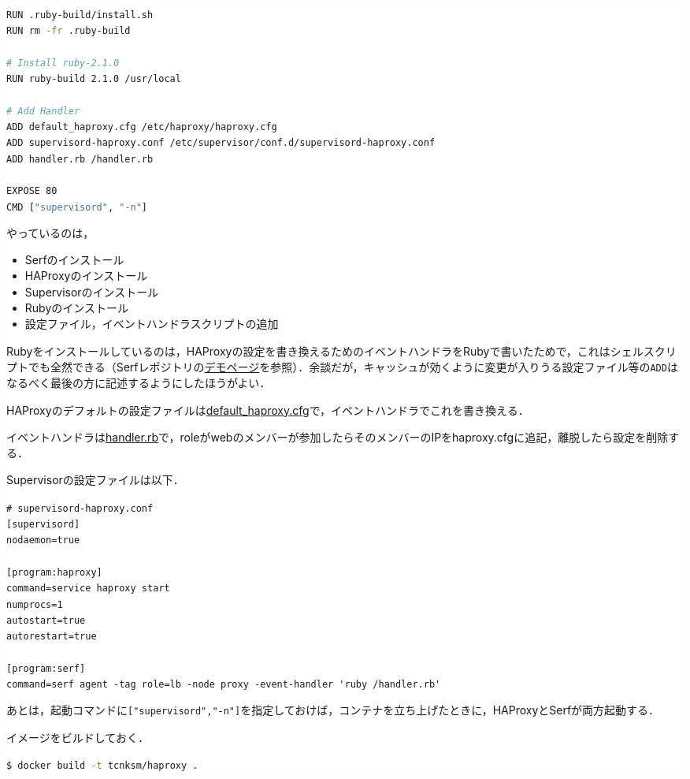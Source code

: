 ```bash
RUN .ruby-build/install.sh
RUN rm -fr .ruby-build

# Install ruby-2.1.0
RUN ruby-build 2.1.0 /usr/local

# Add Handler
ADD default_haproxy.cfg /etc/haproxy/haproxy.cfg
ADD supervisord-haproxy.conf /etc/supervisor/conf.d/supervisord-haproxy.conf
ADD handler.rb /handler.rb

EXPOSE 80
CMD ["supervisord", "-n"]
```

やっているのは，

- Serfのインストール
- HAProxyのインストール
- Supervisorのインストール
- Rubyのインストール
- 設定ファイル，イベントハンドラスクリプトの追加

Rubyをインストールしているのは，HAProxyの設定を書き換えるためのイベントハンドラをRubyで書いたためで，これはシェルスクリプトでも全然できる（Serfレポジトリの[デモページ](https://github.com/hashicorp/serf/tree/master/demo/web-load-balancer)を参照）．余談だが，キャッシュが効くように変更が入りうる設定ファイル等の`ADD`はなるべく最後の方に記述するようにしたほうがよい．

HAProxyのデフォルトの設定ファイルは[default_haproxy.cfg](https://github.com/tcnksm/docker-serf-haproxy/blob/master/haproxy/default_haproxy.cfg)で，イベントハンドラでこれを書き換える．

イベントハンドラは[handler.rb](https://github.com/tcnksm/docker-serf-haproxy/blob/master/haproxy/handler.rb)で，roleがwebのメンバーが参加したらそのメンバーのIPをhaproxy.cfgに追記，離脱したら設定を削除する．

Supervisorの設定ファイルは以下．

```
# supervisord-haproxy.conf
[supervisord]
nodaemon=true

[program:haproxy]
command=service haproxy start
numprocs=1
autostart=true
autorestart=true

[program:serf]
command=serf agent -tag role=lb -node proxy -event-handler 'ruby /handler.rb'
```

あとは，起動コマンドに`["supervisord","-n"]`を指定しておけば，コンテナを立ち上げたときに，HAProxyとSerfが両方起動する．

イメージをビルドしておく．

```bash
$ docker build -t tcnksm/haproxy .
```
